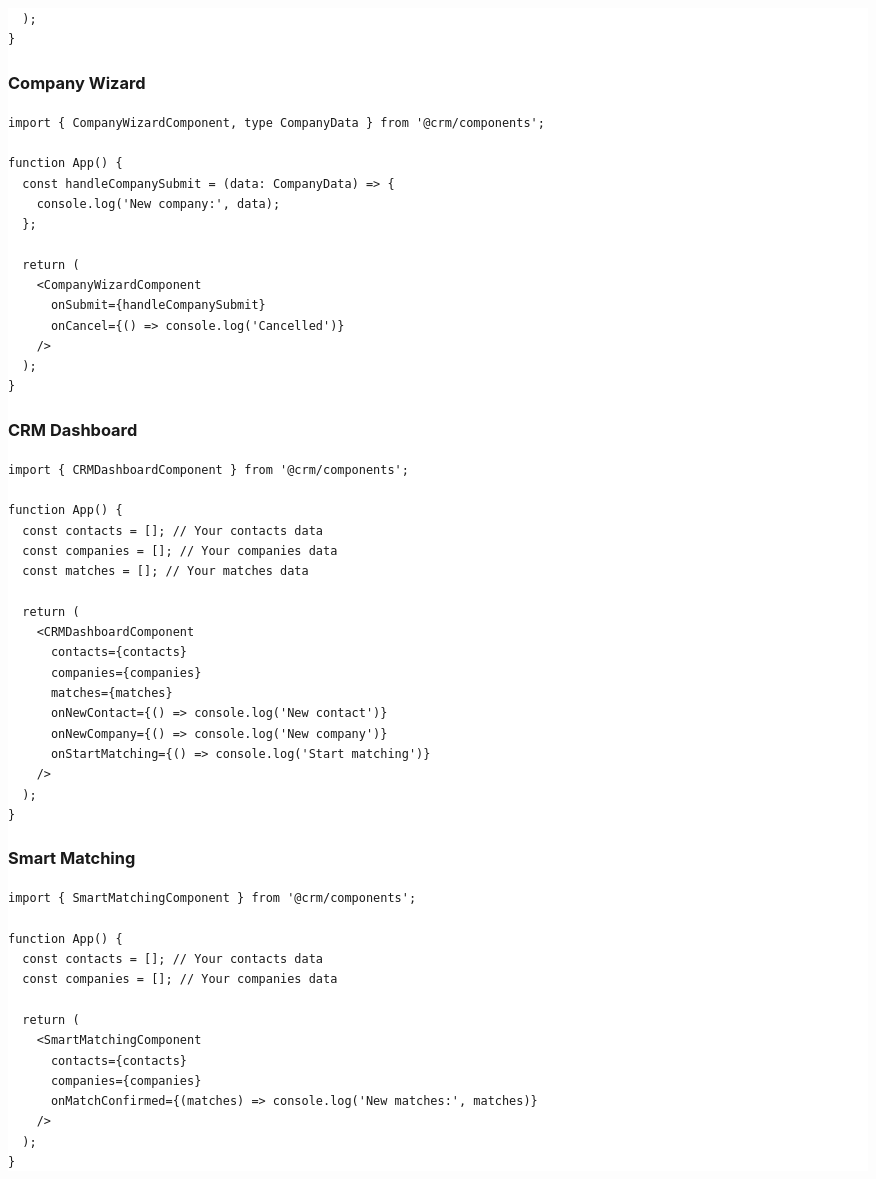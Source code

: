 ```tsx
  );
}
```

### Company Wizard

```tsx
import { CompanyWizardComponent, type CompanyData } from '@crm/components';

function App() {
  const handleCompanySubmit = (data: CompanyData) => {
    console.log('New company:', data);
  };

  return (
    <CompanyWizardComponent
      onSubmit={handleCompanySubmit}
      onCancel={() => console.log('Cancelled')}
    />
  );
}
```

### CRM Dashboard

```tsx
import { CRMDashboardComponent } from '@crm/components';

function App() {
  const contacts = []; // Your contacts data
  const companies = []; // Your companies data
  const matches = []; // Your matches data

  return (
    <CRMDashboardComponent
      contacts={contacts}
      companies={companies}
      matches={matches}
      onNewContact={() => console.log('New contact')}
      onNewCompany={() => console.log('New company')}
      onStartMatching={() => console.log('Start matching')}
    />
  );
}
```

### Smart Matching

```tsx
import { SmartMatchingComponent } from '@crm/components';

function App() {
  const contacts = []; // Your contacts data
  const companies = []; // Your companies data

  return (
    <SmartMatchingComponent
      contacts={contacts}
      companies={companies}
      onMatchConfirmed={(matches) => console.log('New matches:', matches)}
    />
  );
}
```
